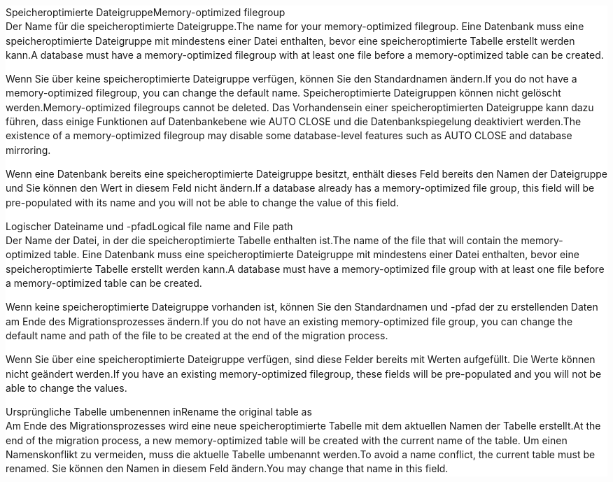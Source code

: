  <span data-ttu-id="0fc03-134">Speicheroptimierte Dateigruppe</span><span class="sxs-lookup"><span data-stu-id="0fc03-134">Memory-optimized filegroup</span></span>  
 <span data-ttu-id="0fc03-135">Der Name für die speicheroptimierte Dateigruppe.</span><span class="sxs-lookup"><span data-stu-id="0fc03-135">The name for your memory-optimized filegroup.</span></span> <span data-ttu-id="0fc03-136">Eine Datenbank muss eine speicheroptimierte Dateigruppe mit mindestens einer Datei enthalten, bevor eine speicheroptimierte Tabelle erstellt werden kann.</span><span class="sxs-lookup"><span data-stu-id="0fc03-136">A database must have a memory-optimized filegroup with at least one file before a memory-optimized table can be created.</span></span>  
  
 <span data-ttu-id="0fc03-137">Wenn Sie über keine speicheroptimierte Dateigruppe verfügen, können Sie den Standardnamen ändern.</span><span class="sxs-lookup"><span data-stu-id="0fc03-137">If you do not have a memory-optimized filegroup, you can change the default name.</span></span> <span data-ttu-id="0fc03-138">Speicheroptimierte Dateigruppen können nicht gelöscht werden.</span><span class="sxs-lookup"><span data-stu-id="0fc03-138">Memory-optimized filegroups cannot be deleted.</span></span> <span data-ttu-id="0fc03-139">Das Vorhandensein einer speicheroptimierten Dateigruppe kann dazu führen, dass einige Funktionen auf Datenbankebene wie AUTO CLOSE und die Datenbankspiegelung deaktiviert werden.</span><span class="sxs-lookup"><span data-stu-id="0fc03-139">The existence of a memory-optimized filegroup may disable some database-level features such as AUTO CLOSE and database mirroring.</span></span>  
  
 <span data-ttu-id="0fc03-140">Wenn eine Datenbank bereits eine speicheroptimierte Dateigruppe besitzt, enthält dieses Feld bereits den Namen der Dateigruppe und Sie können den Wert in diesem Feld nicht ändern.</span><span class="sxs-lookup"><span data-stu-id="0fc03-140">If a database already has a memory-optimized file group, this field will be pre-populated with its name and you will not be able to change the value of this field.</span></span>  
  
 <span data-ttu-id="0fc03-141">Logischer Dateiname und -pfad</span><span class="sxs-lookup"><span data-stu-id="0fc03-141">Logical file name and File path</span></span>  
 <span data-ttu-id="0fc03-142">Der Name der Datei, in der die speicheroptimierte Tabelle enthalten ist.</span><span class="sxs-lookup"><span data-stu-id="0fc03-142">The name of the file that will contain the memory-optimized table.</span></span> <span data-ttu-id="0fc03-143">Eine Datenbank muss eine speicheroptimierte Dateigruppe mit mindestens einer Datei enthalten, bevor eine speicheroptimierte Tabelle erstellt werden kann.</span><span class="sxs-lookup"><span data-stu-id="0fc03-143">A database must have a memory-optimized file group with at least one file before a memory-optimized table can be created.</span></span>  
  
 <span data-ttu-id="0fc03-144">Wenn keine speicheroptimierte Dateigruppe vorhanden ist, können Sie den Standardnamen und -pfad der zu erstellenden Daten am Ende des Migrationsprozesses ändern.</span><span class="sxs-lookup"><span data-stu-id="0fc03-144">If you do not have an existing memory-optimized file group, you can change the default name and path of the file to be created at the end of the migration process.</span></span>  
  
 <span data-ttu-id="0fc03-145">Wenn Sie über eine speicheroptimierte Dateigruppe verfügen, sind diese Felder bereits mit Werten aufgefüllt. Die Werte können nicht geändert werden.</span><span class="sxs-lookup"><span data-stu-id="0fc03-145">If you have an existing memory-optimized filegroup, these fields will be pre-populated and you will not be able to change the values.</span></span>  
  
 <span data-ttu-id="0fc03-146">Ursprüngliche Tabelle umbenennen in</span><span class="sxs-lookup"><span data-stu-id="0fc03-146">Rename the original table as</span></span>  
 <span data-ttu-id="0fc03-147">Am Ende des Migrationsprozesses wird eine neue speicheroptimierte Tabelle mit dem aktuellen Namen der Tabelle erstellt.</span><span class="sxs-lookup"><span data-stu-id="0fc03-147">At the end of the migration process, a new memory-optimized table will be created with the current name of the table.</span></span> <span data-ttu-id="0fc03-148">Um einen Namenskonflikt zu vermeiden, muss die aktuelle Tabelle umbenannt werden.</span><span class="sxs-lookup"><span data-stu-id="0fc03-148">To avoid a name conflict, the current table must be renamed.</span></span> <span data-ttu-id="0fc03-149">Sie können den Namen in diesem Feld ändern.</span><span class="sxs-lookup"><span data-stu-id="0fc03-149">You may change that name in this field.</span></span>  
  